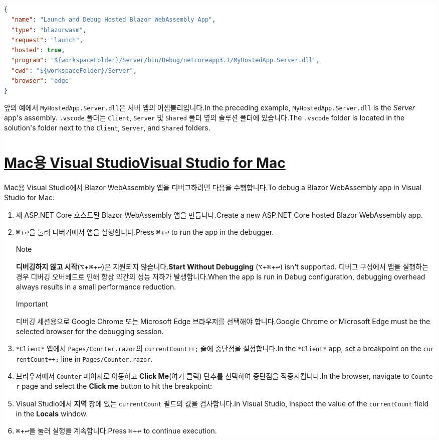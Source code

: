 ```json
{
  "name": "Launch and Debug Hosted Blazor WebAssembly App",
  "type": "blazorwasm",
  "request": "launch",
  "hosted": true,
  "program": "${workspaceFolder}/Server/bin/Debug/netcoreapp3.1/MyHostedApp.Server.dll",
  "cwd": "${workspaceFolder}/Server",
  "browser": "edge"
}
```

<span data-ttu-id="e22e2-246">앞의 예에서 `MyHostedApp.Server.dll`은  서버 앱의 어셈블리입니다.</span><span class="sxs-lookup"><span data-stu-id="e22e2-246">In the preceding example, `MyHostedApp.Server.dll` is the *Server* app's assembly.</span></span> <span data-ttu-id="e22e2-247">`.vscode` 폴더는 `Client`, `Server` 및 `Shared` 폴더 옆의 솔루션 폴더에 있습니다.</span><span class="sxs-lookup"><span data-stu-id="e22e2-247">The `.vscode` folder is located in the solution's folder next to the `Client`, `Server`, and `Shared` folders.</span></span>

# <a name="visual-studio-for-mac"></a>[<span data-ttu-id="e22e2-248">Mac용 Visual Studio</span><span class="sxs-lookup"><span data-stu-id="e22e2-248">Visual Studio for Mac</span></span>](#tab/visual-studio-mac)

<span data-ttu-id="e22e2-249">Mac용 Visual Studio에서 Blazor WebAssembly 앱을 디버그하려면 다음을 수행합니다.</span><span class="sxs-lookup"><span data-stu-id="e22e2-249">To debug a Blazor WebAssembly app in Visual Studio for Mac:</span></span>

1. <span data-ttu-id="e22e2-250">새 ASP.NET Core 호스트된 Blazor WebAssembly 앱을 만듭니다.</span><span class="sxs-lookup"><span data-stu-id="e22e2-250">Create a new ASP.NET Core hosted Blazor WebAssembly app.</span></span>
1. <span data-ttu-id="e22e2-251"><kbd>&#8984;</kbd>+<kbd>&#8617;</kbd>을 눌러 디버거에서 앱을 실행합니다.</span><span class="sxs-lookup"><span data-stu-id="e22e2-251">Press <kbd>&#8984;</kbd>+<kbd>&#8617;</kbd> to run the app in the debugger.</span></span>

   > [!NOTE]
   > <span data-ttu-id="e22e2-252">**디버깅하지 않고 시작**(<kbd>&#8997;</kbd>+<kbd>&#8984;</kbd>+<kbd>&#8617;</kbd>)은 지원되지 않습니다.</span><span class="sxs-lookup"><span data-stu-id="e22e2-252">**Start Without Debugging** (<kbd>&#8997;</kbd>+<kbd>&#8984;</kbd>+<kbd>&#8617;</kbd>) isn't supported.</span></span> <span data-ttu-id="e22e2-253">디버그 구성에서 앱을 실행하는 경우 디버깅 오버헤드로 인해 항상 약간의 성능 저하가 발생합니다.</span><span class="sxs-lookup"><span data-stu-id="e22e2-253">When the app is run in Debug configuration, debugging overhead always results in a small performance reduction.</span></span>

   > [!IMPORTANT]
   > <span data-ttu-id="e22e2-254">디버깅 세션용으로 Google Chrome 또는 Microsoft Edge 브라우저를 선택해야 합니다.</span><span class="sxs-lookup"><span data-stu-id="e22e2-254">Google Chrome or Microsoft Edge must be the selected browser for the debugging session.</span></span>

1. <span data-ttu-id="e22e2-255">`*Client*` 앱에서 `Pages/Counter.razor`의 `currentCount++;` 줄에 중단점을 설정합니다.</span><span class="sxs-lookup"><span data-stu-id="e22e2-255">In the `*Client*` app, set a breakpoint on the `currentCount++;` line in `Pages/Counter.razor`.</span></span>
1. <span data-ttu-id="e22e2-256">브라우저에서 `Counter` 페이지로 이동하고 **Click Me**(여기 클릭) 단추를 선택하여 중단점을 적중시킵니다.</span><span class="sxs-lookup"><span data-stu-id="e22e2-256">In the browser, navigate to `Counter` page and select the **Click me** button to hit the breakpoint:</span></span>
1. <span data-ttu-id="e22e2-257">Visual Studio에서 **지역** 창에 있는 `currentCount` 필드의 값을 검사합니다.</span><span class="sxs-lookup"><span data-stu-id="e22e2-257">In Visual Studio, inspect the value of the `currentCount` field in the **Locals** window.</span></span>
1. <span data-ttu-id="e22e2-258"><kbd>&#8984;</kbd>+<kbd>&#8617;</kbd>을 눌러 실행을 계속합니다.</span><span class="sxs-lookup"><span data-stu-id="e22e2-258">Press <kbd>&#8984;</kbd>+<kbd>&#8617;</kbd> to continue execution.</span></span>

